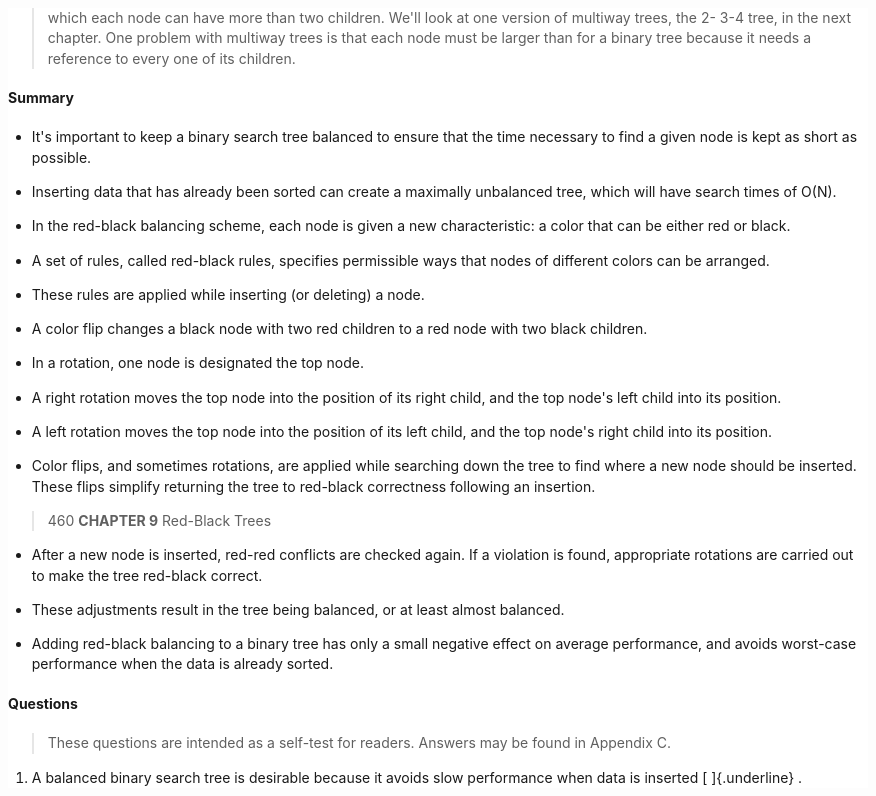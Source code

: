 > which each node can have more than two children. We'll look at one
> version of multiway trees, the 2- 3-4 tree, in the next chapter. One
> problem with multiway trees is that each node must be larger than for
> a binary tree because it needs a reference to every one of its
> children.

#### Summary

-   It's important to keep a binary search tree balanced to ensure that
    the time necessary to find a given node is kept as short as
    possible.

-   Inserting data that has already been sorted can create a maximally
    unbalanced tree, which will have search times of O(N).

-   In the red-black balancing scheme, each node is given a new
    characteristic: a color that can be either red or black.

-   A set of rules, called red-black rules, specifies permissible ways
    that nodes of different colors can be arranged.

-   These rules are applied while inserting (or deleting) a node.

-   A color flip changes a black node with two red children to a red
    node with two black children.

-   In a rotation, one node is designated the top node.

-   A right rotation moves the top node into the position of its right
    child, and the top node's left child into its position.

-   A left rotation moves the top node into the position of its left
    child, and the top node's right child into its position.

-   Color flips, and sometimes rotations, are applied while searching
    down the tree to find where a new node should be inserted. These
    flips simplify returning the tree to red-black correctness following
    an insertion.

> 460 **CHAPTER 9** Red-Black Trees

-   After a new node is inserted, red-red conflicts are checked again.
    If a violation is found, appropriate rotations are carried out to
    make the tree red-black correct.

-   These adjustments result in the tree being balanced, or at least
    almost balanced.

-   Adding red-black balancing to a binary tree has only a small
    negative effect on average performance, and avoids worst-case
    performance when the data is already sorted.

#### Questions

> These questions are intended as a self-test for readers. Answers may
> be found in Appendix C.

1.  A balanced binary search tree is desirable because it avoids slow
    performance when data is inserted [ ]{.underline} .
